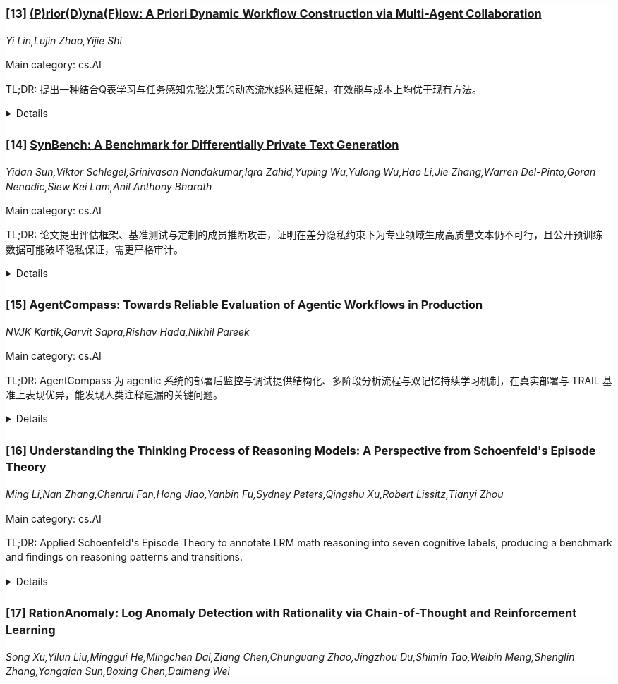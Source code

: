 ### [13] [(P)rior(D)yna(F)low: A Priori Dynamic Workflow Construction via Multi-Agent Collaboration](https://arxiv.org/abs/2509.14547)
*Yi Lin,Lujin Zhao,Yijie Shi*

Main category: cs.AI

TL;DR: 提出一种结合Q表学习与任务感知先验决策的动态流水线构建框架，在效能与成本上均优于现有方法。


<details><summary>Details</summary></details>


### [14] [SynBench: A Benchmark for Differentially Private Text Generation](https://arxiv.org/abs/2509.14594)
*Yidan Sun,Viktor Schlegel,Srinivasan Nandakumar,Iqra Zahid,Yuping Wu,Yulong Wu,Hao Li,Jie Zhang,Warren Del-Pinto,Goran Nenadic,Siew Kei Lam,Anil Anthony Bharath*

Main category: cs.AI

TL;DR: 论文提出评估框架、基准测试与定制的成员推断攻击，证明在差分隐私约束下为专业领域生成高质量文本仍不可行，且公开预训练数据可能破坏隐私保证，需更严格审计。


<details><summary>Details</summary></details>


### [15] [AgentCompass: Towards Reliable Evaluation of Agentic Workflows in Production](https://arxiv.org/abs/2509.14647)
*NVJK Kartik,Garvit Sapra,Rishav Hada,Nikhil Pareek*

Main category: cs.AI

TL;DR: AgentCompass 为 agentic 系统的部署后监控与调试提供结构化、多阶段分析流程与双记忆持续学习机制，在真实部署与 TRAIL 基准上表现优异，能发现人类注释遗漏的关键问题。


<details><summary>Details</summary></details>


### [16] [Understanding the Thinking Process of Reasoning Models: A Perspective from Schoenfeld's Episode Theory](https://arxiv.org/abs/2509.14662)
*Ming Li,Nan Zhang,Chenrui Fan,Hong Jiao,Yanbin Fu,Sydney Peters,Qingshu Xu,Robert Lissitz,Tianyi Zhou*

Main category: cs.AI

TL;DR: Applied Schoenfeld's Episode Theory to annotate LRM math reasoning into seven cognitive labels, producing a benchmark and findings on reasoning patterns and transitions.


<details><summary>Details</summary></details>


### [17] [RationAnomaly: Log Anomaly Detection with Rationality via Chain-of-Thought and Reinforcement Learning](https://arxiv.org/abs/2509.14693)
*Song Xu,Yilun Liu,Minggui He,Mingchen Dai,Ziang Chen,Chunguang Zhao,Jingzhou Du,Shimin Tao,Weibin Meng,Shenglin Zhang,Yongqian Sun,Boxing Chen,Daimeng Wei*
